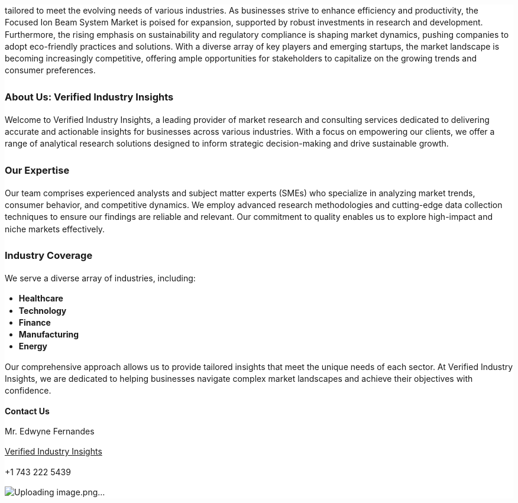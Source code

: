 tailored to meet the evolving needs of various industries. As businesses strive to enhance efficiency and productivity, the Focused Ion Beam System Market is poised for expansion, supported by robust investments in research and development. Furthermore, the rising emphasis on sustainability and regulatory compliance is shaping market dynamics, pushing companies to adopt eco-friendly practices and solutions. With a diverse array of key players and emerging startups, the market landscape is becoming increasingly competitive, offering ample opportunities for stakeholders to capitalize on the growing trends and consumer preferences.</p><h3>About Us: Verified Industry Insights</h3><p>Welcome to Verified Industry Insights, a leading provider of market research and consulting services dedicated to delivering accurate and actionable insights for businesses across various industries. With a focus on empowering our clients, we offer a range of analytical research solutions designed to inform strategic decision-making and drive sustainable growth.</p><h3>Our Expertise</h3><p>Our team comprises experienced analysts and subject matter experts (SMEs) who specialize in analyzing market trends, consumer behavior, and competitive dynamics. We employ advanced research methodologies and cutting-edge data collection techniques to ensure our findings are reliable and relevant. Our commitment to quality enables us to explore high-impact and niche markets effectively.</p><h3>Industry Coverage</h3><p>We serve a diverse array of industries, including:</p><ul><li><strong>Healthcare</strong></li><li><strong>Technology</strong></li><li><strong>Finance</strong></li><li><strong>Manufacturing</strong></li><li><strong>Energy</strong></li></ul><p>Our comprehensive approach allows us to provide tailored insights that meet the unique needs of each sector. At Verified Industry Insights, we are dedicated to helping businesses navigate complex market landscapes and achieve their objectives with confidence.</p><p><strong>Contact Us</strong></p><p>Mr. Edwyne Fernandes</p><p><a href="https://www.verifiedindustryinsights.com/">Verified Industry Insights</a></p><p>+1 743 222 5439</p>
![Uploading image.png…]()
